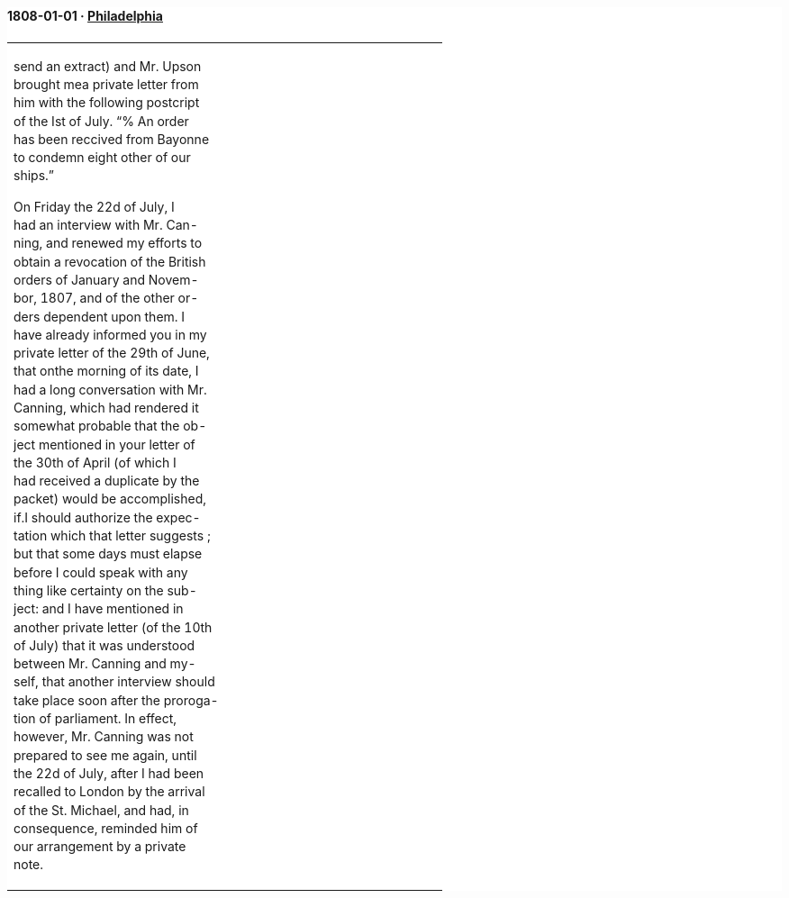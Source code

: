 #### 1808-01-01 &middot; [Philadelphia](http://dbpedia.org/resource/Philadelphia)

<table style="width: 100%;"><tr><td style="width: 50%">

  
  
send an extract) and Mr. Upson  
brought mea private letter from  
him with the following postcript  
of the Ist of July. “% An order  
has been reccived from Bayonne  
to condemn eight other of our  
ships.”  
  
On Friday the 22d of July, I  
had an interview with Mr. Can-  
ning, and renewed my efforts to  
obtain a revocation of the British  
orders of January and Novem-  
bor, 1807, and of the other or-  
ders dependent upon them. I  
have already informed you in my  
private letter of the 29th of June,  
that onthe morning of its date, I  
had a long conversation with Mr.  
Canning, which had rendered it  
somewhat probable that the ob-  
ject mentioned in your letter of  
the 30th of April (of which I  
had received a duplicate by the  
packet) would be accomplished,  
if.I should authorize the expec-  
tation which that letter suggests ;  
but that some days must elapse  
before I could speak with any  
thing like certainty on the sub-  
ject: and I have mentioned in  
another private letter (of the 10th  
of July) that it was understood  
between Mr. Canning and my-  
self, that another interview should  
take place soon after the proroga-  
tion of parliament. In effect,  
however, Mr. Canning was not  
prepared to see me again, until  
the 22d of July, after I had been  
recalled to London by the arrival  
of the St. Michael, and had, in  
consequence, reminded him of  
our arrangement by a private  
note.  
  